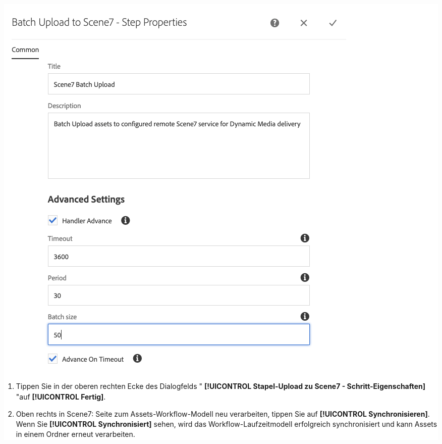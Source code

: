    ![Eigenschaften, Dialogfeld](/help/assets/assets-dm/reprocess-assets3.png)

1. Tippen Sie in der oberen rechten Ecke des Dialogfelds &quot; **[!UICONTROL Stapel-Upload zu Scene7 - Schritt-Eigenschaften]** &quot;auf **[!UICONTROL Fertig]**.

1. Oben rechts in Scene7: Seite zum Assets-Workflow-Modell neu verarbeiten, tippen Sie auf **[!UICONTROL Synchronisieren]**. Wenn Sie **[!UICONTROL Synchronisiert]** sehen, wird das Workflow-Laufzeitmodell erfolgreich synchronisiert und kann Assets in einem Ordner erneut verarbeiten.
